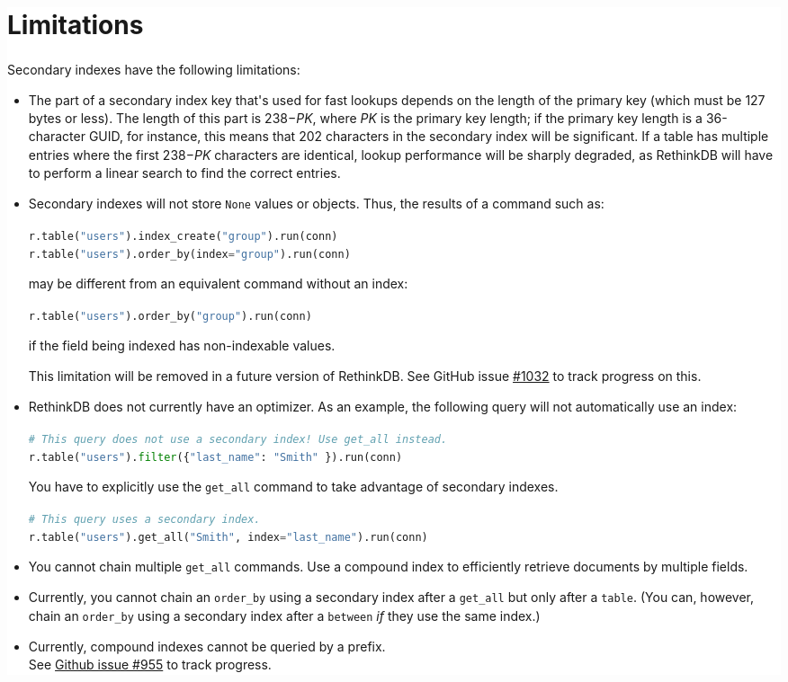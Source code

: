 
# Limitations #

Secondary indexes have the following limitations:

- The part of a secondary index key that's used for fast lookups depends on the length of the primary key (which must be 127 bytes or less). The length of this part is 238&minus;*PK*, where *PK* is the primary key length; if the primary key length is a 36-character GUID, for instance, this means that 202 characters in the secondary index will be significant. If a table has multiple entries where the first 238&minus;*PK* characters are identical, lookup performance will be sharply degraded, as RethinkDB will have to perform a linear search to find the correct entries.

- Secondary indexes will not store `None` values or objects. Thus, the results of a command such as:

    ```py
    r.table("users").index_create("group").run(conn)
    r.table("users").order_by(index="group").run(conn)
    ```
    
    may be different from an equivalent command without an index:
    
    ```py
    r.table("users").order_by("group").run(conn)
    ```
    
    if the field being indexed has non-indexable values.
    
    This limitation will be removed in a future version of RethinkDB. See GitHub issue [#1032](https://github.com/rethinkdb/rethinkdb/issues/1032) to track progress on this.

- RethinkDB does not currently have an optimizer. As an example,
  the following query will not automatically use an index:

  ```python
  # This query does not use a secondary index! Use get_all instead.
  r.table("users").filter({"last_name": "Smith" }).run(conn)
  ```

  You have to explicitly use the `get_all` command to take advantage
  of secondary indexes.

  ```python
  # This query uses a secondary index.
  r.table("users").get_all("Smith", index="last_name").run(conn)
  ```

- You cannot chain multiple `get_all` commands. Use a compound index to
  efficiently retrieve documents by multiple fields.

- Currently, you cannot chain an `order_by` using a secondary index after a `get_all` but only after a `table`. (You can, however, chain an `order_by` using a secondary index after a `between` *if* they use the same index.)

- Currently, compound indexes cannot be queried by a prefix.  
  See [Github issue #955](https://github.com/rethinkdb/rethinkdb/issues/955)
  to track progress.
